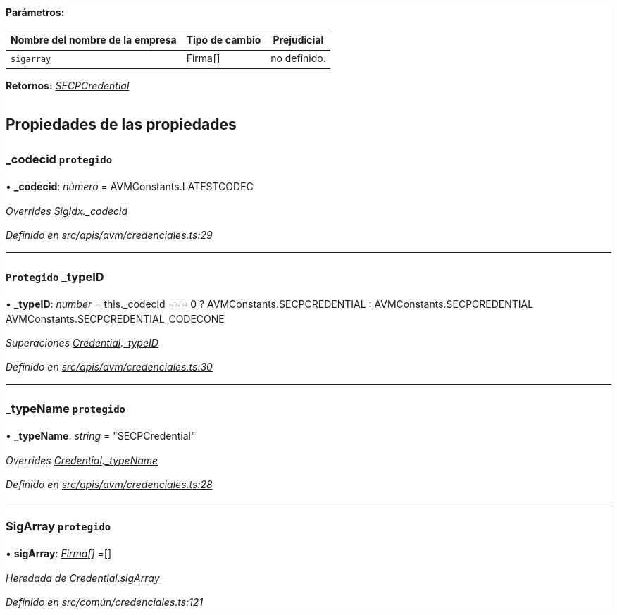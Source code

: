 **Parámetros:**

| Nombre del nombre de la empresa | Tipo de cambio | Prejudicial |
------ | ------ | ------ |
| `sigarray` | [Firma](common_signature.signature.md)[] | no definido. |

**Retornos:** *[SECPCredential](api_avm_credentials.secpcredential.md)*

## Propiedades de las propiedades

### _codecid `protegido`

• **_codecid**: *número* = AVMConstants.LATESTCODEC

*Overrides [SigIdx](common_signature.sigidx.md)[._codecid](common_signature.sigidx.md#protected-_codecid)*

*Definido en [src/apis/avm/credenciales.ts:29](https://github.com/ava-labs/avalanchejs/blob/ae78dee/src/apis/avm/credentials.ts#L29)*

___

### `Protegido` _typeID

• **_typeID**: *number* = this._codecid === 0 ? AVMConstants.SECPCREDENTIAL : AVMConstants.SECPCREDENTIAL AVMConstants.SECPCREDENTIAL_CODECONE

*Superaciones [Credential](common_signature.credential.md).[_typeID](common_signature.credential.md#protected-_typeid)*

*Definido en [src/apis/avm/credenciales.ts:30](https://github.com/ava-labs/avalanchejs/blob/ae78dee/src/apis/avm/credentials.ts#L30)*

___

### _typeName `protegido`

• **_typeName**: *string* = "SECPCredential"

*Overrides [Credential](common_signature.credential.md).[_typeName](common_signature.credential.md#protected-_typename)*

*Definido en [src/apis/avm/credenciales.ts:28](https://github.com/ava-labs/avalanchejs/blob/ae78dee/src/apis/avm/credentials.ts#L28)*

___

### SigArray `protegido`

• **sigArray**: *[Firma](common_signature.signature.md)[]* =[]

*Heredada de [Credential](common_signature.credential.md).[sigArray](common_signature.credential.md#protected-sigarray)*

*Definido en [src/común/credenciales.ts:121](https://github.com/ava-labs/avalanchejs/blob/ae78dee/src/common/credentials.ts#L121)*
